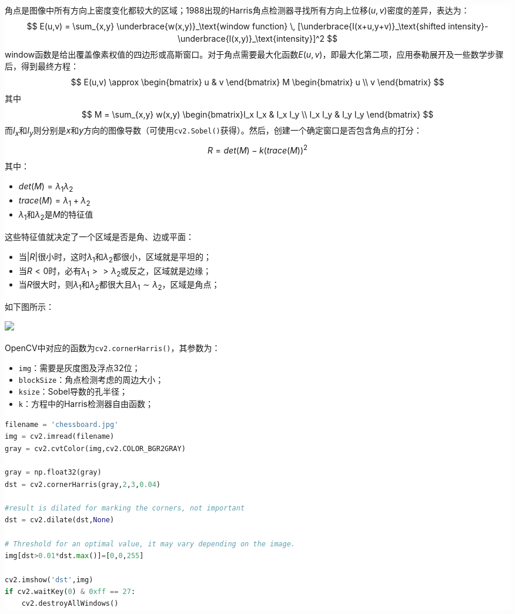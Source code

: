 角点是图像中所有方向上密度变化都较大的区域；1988出现的Harris角点检测器寻找所有方向上位移$(u,v)$密度的差异，表达为：
$$
E(u,v) = \sum_{x,y} \underbrace{w(x,y)}_\text{window function} \, [\underbrace{I(x+u,y+v)}_\text{shifted intensity}-\underbrace{I(x,y)}_\text{intensity}]^2
$$
window函数是给出覆盖像素权值的四边形或高斯窗口。对于角点需要最大化函数$E(u,v)$，即最大化第二项，应用泰勒展开及一些数学步骤后，得到最终方程：
$$
E(u,v) \approx \begin{bmatrix} u & v \end{bmatrix} M \begin{bmatrix} u \\ v \end{bmatrix}
$$
其中
$$
M = \sum_{x,y} w(x,y) \begin{bmatrix}I_x I_x & I_x I_y \\
                                     I_x I_y & I_y I_y \end{bmatrix}
$$
而$I_x$和$I_y$则分别是$x$和$y$方向的图像导数（可使用`cv2.Sobel()`获得）。然后，创建一个确定窗口是否包含角点的打分：
$$
R = det(M) - k(trace(M))^2
$$
其中：

- $det(M) = \lambda_1 \lambda_2$
- $trace(M) = \lambda_1 + \lambda_2$
- $\lambda_1$和$\lambda_2$是$M$的特征值

这些特征值就决定了一个区域是否是角、边或平面：

- 当$\left\vert R \right\vert$很小时，这时$\lambda_1$和$\lambda_2$都很小，区域就是平坦的；
- 当$R < 0$时，必有$\lambda_1>>\lambda_2$或反之，区域就是边缘；
- 当$R$很大时，则$\lambda_1$和$\lambda_2$都很大且$\lambda_1\sim\lambda_2$，区域是角点；

如下图所示：

<img src="/Users/tesla/Articles/notes.md/tools/figures/harris_region.jpg" />

OpenCV中对应的函数为`cv2.cornerHarris()`，其参数为：

- `img`：需要是灰度图及浮点32位；
- `blockSize`：角点检测考虑的周边大小；
- `ksize`：Sobel导数的孔半径；
- `k`：方程中的Harris检测器自由函数；

```python
filename = 'chessboard.jpg'
img = cv2.imread(filename)
gray = cv2.cvtColor(img,cv2.COLOR_BGR2GRAY)

gray = np.float32(gray)
dst = cv2.cornerHarris(gray,2,3,0.04)

#result is dilated for marking the corners, not important
dst = cv2.dilate(dst,None)

# Threshold for an optimal value, it may vary depending on the image.
img[dst>0.01*dst.max()]=[0,0,255]

cv2.imshow('dst',img)
if cv2.waitKey(0) & 0xff == 27:
    cv2.destroyAllWindows()
```
